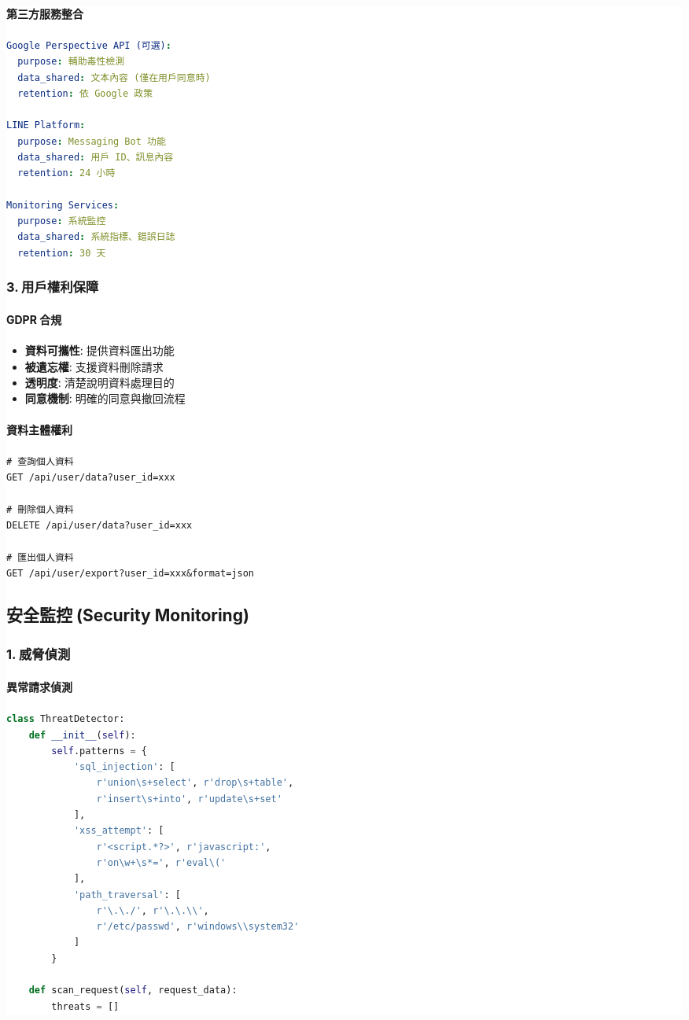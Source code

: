 #### 第三方服務整合
```yaml
Google Perspective API (可選):
  purpose: 輔助毒性檢測
  data_shared: 文本內容 (僅在用戶同意時)
  retention: 依 Google 政策

LINE Platform:
  purpose: Messaging Bot 功能
  data_shared: 用戶 ID、訊息內容
  retention: 24 小時

Monitoring Services:
  purpose: 系統監控
  data_shared: 系統指標、錯誤日誌
  retention: 30 天
```

### 3. 用戶權利保障

#### GDPR 合規
- **資料可攜性**: 提供資料匯出功能
- **被遺忘權**: 支援資料刪除請求
- **透明度**: 清楚說明資料處理目的
- **同意機制**: 明確的同意與撤回流程

#### 資料主體權利
```http
# 查詢個人資料
GET /api/user/data?user_id=xxx

# 刪除個人資料
DELETE /api/user/data?user_id=xxx

# 匯出個人資料
GET /api/user/export?user_id=xxx&format=json
```

## 安全監控 (Security Monitoring)

### 1. 威脅偵測

#### 異常請求偵測
```python
class ThreatDetector:
    def __init__(self):
        self.patterns = {
            'sql_injection': [
                r'union\s+select', r'drop\s+table',
                r'insert\s+into', r'update\s+set'
            ],
            'xss_attempt': [
                r'<script.*?>', r'javascript:',
                r'on\w+\s*=', r'eval\('
            ],
            'path_traversal': [
                r'\.\./', r'\.\.\\',
                r'/etc/passwd', r'windows\\system32'
            ]
        }

    def scan_request(self, request_data):
        threats = []
```